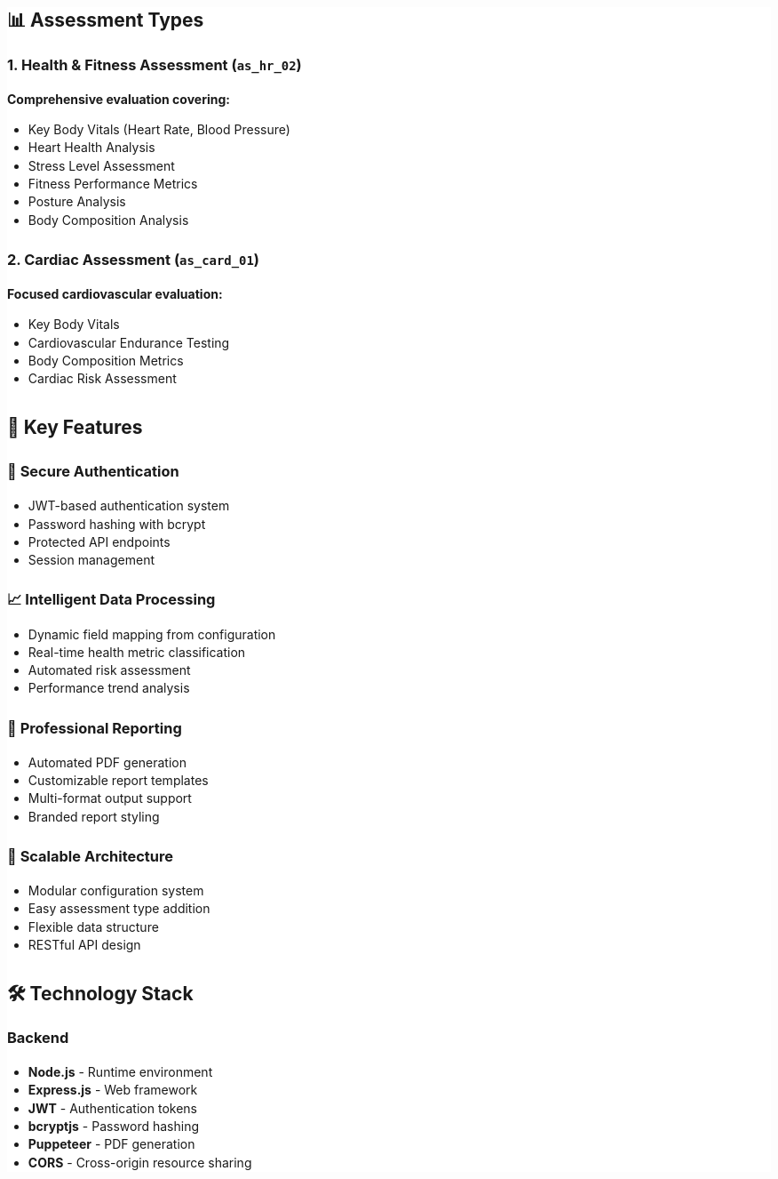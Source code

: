## 📊 Assessment Types

### 1. Health & Fitness Assessment (`as_hr_02`)
**Comprehensive evaluation covering:**
- Key Body Vitals (Heart Rate, Blood Pressure)
- Heart Health Analysis
- Stress Level Assessment
- Fitness Performance Metrics
- Posture Analysis
- Body Composition Analysis

### 2. Cardiac Assessment (`as_card_01`)
**Focused cardiovascular evaluation:**
- Key Body Vitals
- Cardiovascular Endurance Testing
- Body Composition Metrics
- Cardiac Risk Assessment

## 🎯 Key Features

### 🔐 **Secure Authentication**
- JWT-based authentication system
- Password hashing with bcrypt
- Protected API endpoints
- Session management

### 📈 **Intelligent Data Processing**
- Dynamic field mapping from configuration
- Real-time health metric classification
- Automated risk assessment
- Performance trend analysis

### 📄 **Professional Reporting**
- Automated PDF generation
- Customizable report templates
- Multi-format output support
- Branded report styling

### 🔄 **Scalable Architecture**
- Modular configuration system
- Easy assessment type addition
- Flexible data structure
- RESTful API design

## 🛠️ Technology Stack

### Backend
- **Node.js** - Runtime environment
- **Express.js** - Web framework
- **JWT** - Authentication tokens
- **bcryptjs** - Password hashing
- **Puppeteer** - PDF generation
- **CORS** - Cross-origin resource sharing
